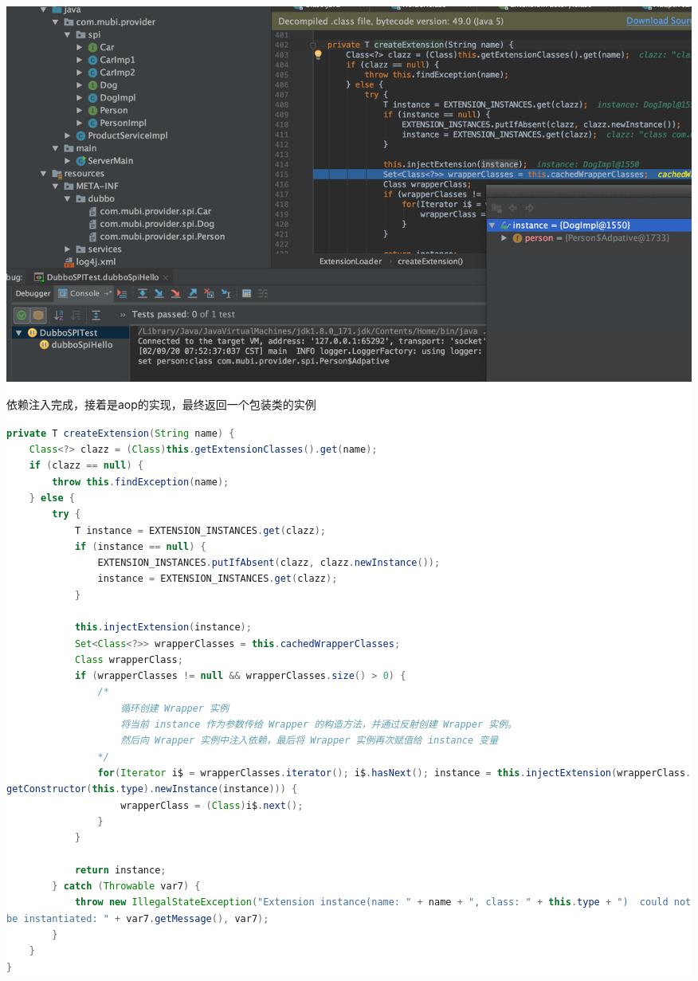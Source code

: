 ![](../imgs/spi.png)

依赖注入完成，接着是aop的实现，最终返回一个包装类的实例

```java
private T createExtension(String name) {
    Class<?> clazz = (Class)this.getExtensionClasses().get(name);
    if (clazz == null) {
        throw this.findException(name);
    } else {
        try {
            T instance = EXTENSION_INSTANCES.get(clazz);
            if (instance == null) {
                EXTENSION_INSTANCES.putIfAbsent(clazz, clazz.newInstance());
                instance = EXTENSION_INSTANCES.get(clazz);
            }

            this.injectExtension(instance);
            Set<Class<?>> wrapperClasses = this.cachedWrapperClasses;
            Class wrapperClass;
            if (wrapperClasses != null && wrapperClasses.size() > 0) {
                /*
                    循环创建 Wrapper 实例
                    将当前 instance 作为参数传给 Wrapper 的构造方法，并通过反射创建 Wrapper 实例。
                    然后向 Wrapper 实例中注入依赖，最后将 Wrapper 实例再次赋值给 instance 变量
                */
                for(Iterator i$ = wrapperClasses.iterator(); i$.hasNext(); instance = this.injectExtension(wrapperClass.getConstructor(this.type).newInstance(instance))) {
                    wrapperClass = (Class)i$.next();
                }
            }

            return instance;
        } catch (Throwable var7) {
            throw new IllegalStateException("Extension instance(name: " + name + ", class: " + this.type + ")  could not be instantiated: " + var7.getMessage(), var7);
        }
    }
}
```
